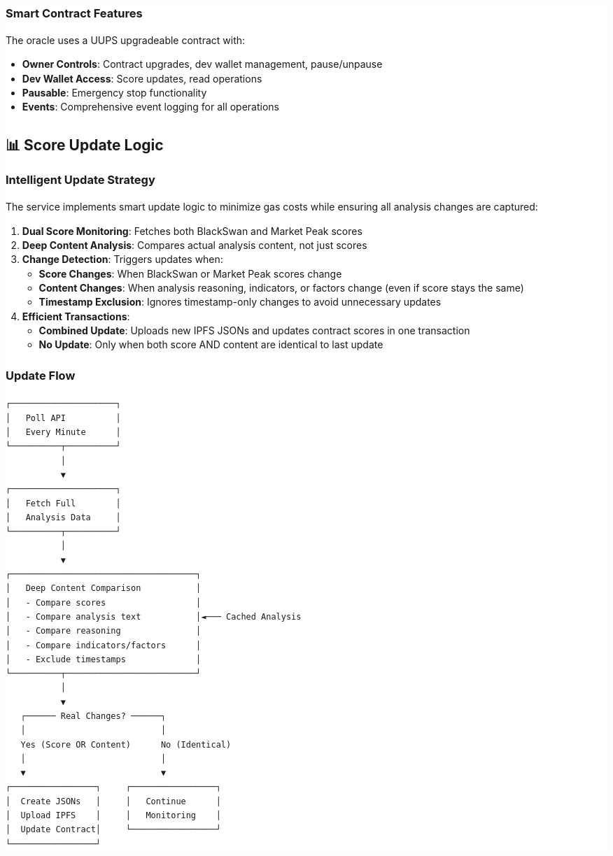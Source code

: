 ### Smart Contract Features

The oracle uses a UUPS upgradeable contract with:

- **Owner Controls**: Contract upgrades, dev wallet management, pause/unpause
- **Dev Wallet Access**: Score updates, read operations
- **Pausable**: Emergency stop functionality
- **Events**: Comprehensive event logging for all operations

## 📊 Score Update Logic

### Intelligent Update Strategy

The service implements smart update logic to minimize gas costs while ensuring all analysis changes are captured:

1. **Dual Score Monitoring**: Fetches both BlackSwan and Market Peak scores
2. **Deep Content Analysis**: Compares actual analysis content, not just scores
3. **Change Detection**: Triggers updates when:
   - **Score Changes**: When BlackSwan or Market Peak scores change
   - **Content Changes**: When analysis reasoning, indicators, or factors change (even if score stays the same)
   - **Timestamp Exclusion**: Ignores timestamp-only changes to avoid unnecessary updates
4. **Efficient Transactions**:
   - **Combined Update**: Uploads new IPFS JSONs and updates contract scores in one transaction
   - **No Update**: Only when both score AND content are identical to last update

### Update Flow

```
┌─────────────────────┐
│   Poll API          │
│   Every Minute      │
└──────────┬──────────┘
           │
           ▼
┌─────────────────────┐
│   Fetch Full        │
│   Analysis Data     │
└──────────┬──────────┘
           │
           ▼
┌─────────────────────────────────────┐
│   Deep Content Comparison           │
│   - Compare scores                  │
│   - Compare analysis text           │◄─── Cached Analysis
│   - Compare reasoning               │
│   - Compare indicators/factors      │
│   - Exclude timestamps              │
└──────────┬──────────────────────────┘
           │
           ▼
   ┌────── Real Changes? ──────┐
   │                           │
   Yes (Score OR Content)      No (Identical)
   │                           │
   ▼                           ▼
┌─────────────────┐     ┌─────────────────┐
│  Create JSONs   │     │   Continue      │
│  Upload IPFS    │     │   Monitoring    │
│  Update Contract│     └─────────────────┘
└─────────────────┘
```
